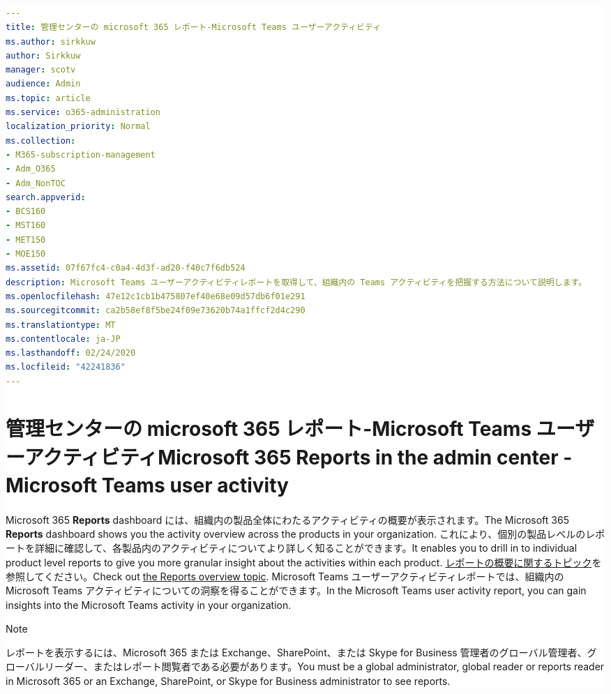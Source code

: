 ```yaml
---
title: 管理センターの microsoft 365 レポート-Microsoft Teams ユーザーアクティビティ
ms.author: sirkkuw
author: Sirkkuw
manager: scotv
audience: Admin
ms.topic: article
ms.service: o365-administration
localization_priority: Normal
ms.collection:
- M365-subscription-management
- Adm_O365
- Adm_NonTOC
search.appverid:
- BCS160
- MST160
- MET150
- MOE150
ms.assetid: 07f67fc4-c0a4-4d3f-ad20-f40c7f6db524
description: Microsoft Teams ユーザーアクティビティレポートを取得して、組織内の Teams アクティビティを把握する方法について説明します。
ms.openlocfilehash: 47e12c1cb1b475807ef40e68e09d57db6f01e291
ms.sourcegitcommit: ca2b58ef8f5be24f09e73620b74a1ffcf2d4c290
ms.translationtype: MT
ms.contentlocale: ja-JP
ms.lasthandoff: 02/24/2020
ms.locfileid: "42241836"
---
```

# <a name="microsoft-365-reports-in-the-admin-center---microsoft-teams-user-activity"></a><span data-ttu-id="3d66c-103">管理センターの microsoft 365 レポート-Microsoft Teams ユーザーアクティビティ</span><span class="sxs-lookup"><span data-stu-id="3d66c-103">Microsoft 365 Reports in the admin center - Microsoft Teams user activity</span></span>

<span data-ttu-id="3d66c-104">Microsoft 365 **Reports** dashboard には、組織内の製品全体にわたるアクティビティの概要が表示されます。</span><span class="sxs-lookup"><span data-stu-id="3d66c-104">The Microsoft 365 **Reports** dashboard shows you the activity overview across the products in your organization.</span></span> <span data-ttu-id="3d66c-105">これにより、個別の製品レベルのレポートを詳細に確認して、各製品内のアクティビティについてより詳しく知ることができます。</span><span class="sxs-lookup"><span data-stu-id="3d66c-105">It enables you to drill in to individual product level reports to give you more granular insight about the activities within each product.</span></span> <span data-ttu-id="3d66c-106">[レポートの概要に関するトピック](activity-reports.md)を参照してください。</span><span class="sxs-lookup"><span data-stu-id="3d66c-106">Check out [the Reports overview topic](activity-reports.md).</span></span> <span data-ttu-id="3d66c-107">Microsoft Teams ユーザーアクティビティレポートでは、組織内の Microsoft Teams アクティビティについての洞察を得ることができます。</span><span class="sxs-lookup"><span data-stu-id="3d66c-107">In the Microsoft Teams user activity report, you can gain insights into the Microsoft Teams activity in your organization.</span></span>
  
> [!NOTE]
> <span data-ttu-id="3d66c-108">レポートを表示するには、Microsoft 365 または Exchange、SharePoint、または Skype for Business 管理者のグローバル管理者、グローバルリーダー、またはレポート閲覧者である必要があります。</span><span class="sxs-lookup"><span data-stu-id="3d66c-108">You must be a global administrator, global reader or reports reader in Microsoft 365 or an Exchange, SharePoint, or Skype for Business administrator to see reports.</span></span> 
 